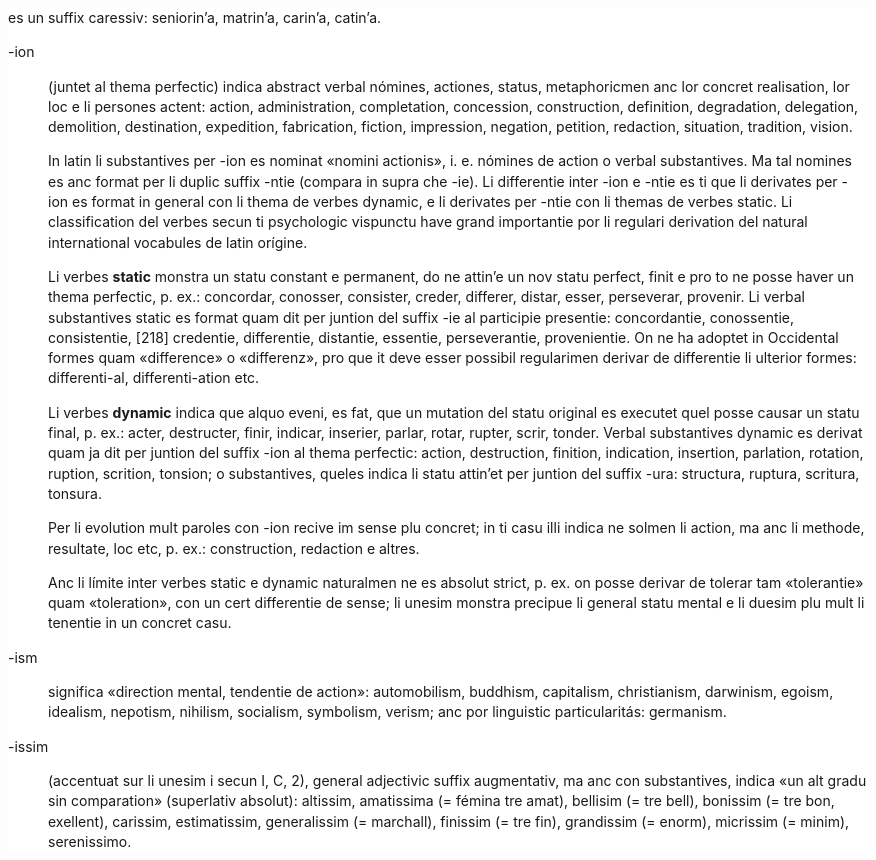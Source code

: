 es un suffix caressiv: seniorin’a, matrin’a, carin’a, catin’a.

</dd>

<dt>-ion</dt>

<dd>

(juntet al thema perfectic) indica abstract verbal nómines, actiones, status, metaphoricmen anc lor concret realisation, lor loc e li persones actent: action, administration, completation, concession, construction, definition, degradation, delegation, demolition, destination, expedition, fabrication, fiction, impression, negation, petition, redaction, situation, tradition, vision.

In latin li substantives per -ion es nominat «nomini actionis», i. e. nómines de action o verbal substantives. Ma tal nomines es anc format per li duplic suffix -ntie (compara in supra che -ie). Li differentie inter -ion e -ntie es ti que li derivates per -ion es format in general con li thema de verbes dynamic, e li derivates per -ntie con li themas de verbes static. Li classification del verbes secun ti psychologic vispunctu have grand importantie por li regulari derivation del natural international vocabules de latin orígine.

Li verbes **static** monstra un statu constant e permanent, do ne attin’e un nov statu perfect, finit e pro to ne posse haver un thema perfectic, p. ex.: concordar, conosser, consister, creder, differer, distar, esser, perseverar, provenir. Li verbal substantives static es format quam dit per juntion del suffix -ie al participie presentie: concordantie, conossentie, consistentie, [218] credentie, differentie, distantie, essentie, perseverantie, provenientie. On ne ha adoptet in Occidental formes quam «difference» o «differenz», pro que it deve esser possibil regularimen derivar de differentie li ulterior formes: differenti-al, differenti-ation etc.

Li verbes **dynamic** indica que alquo eveni, es fat, que un mutation del statu original es executet quel posse causar un statu final, p. ex.: acter, destructer, finir, indicar, inserier, parlar, rotar, rupter, scrir, tonder. Verbal substantives dynamic es derivat quam ja dit per juntion del suffix -ion al thema perfectic: action, destruction, finition, indication, insertion, parlation, rotation, ruption, scrition, tonsion; o substantives, queles indica li statu attin’et per juntion del suffix -ura: structura, ruptura, scritura, tonsura.

Per li evolution mult paroles con -ion recive im sense plu concret; in ti casu illi indica ne solmen li action, ma anc li methode, resultate, loc etc, p. ex.: construction, redaction e altres.

Anc li límite inter verbes static e dynamic naturalmen ne es absolut strict, p. ex. on posse derivar de tolerar tam «tolerantie» quam «toleration», con un cert differentie de sense; li unesim monstra precipue li general statu mental e li duesim plu mult li tenentie in un concret casu.

</dd>

<dt>-ism</dt>

<dd>

significa «direction mental, tendentie de action»: automobilism, buddhism, capitalism, christianism, darwinism, egoism, idealism, nepotism, nihilism, socialism, symbolism, verism; anc por linguistic particularitás: germanism.

</dd>

<dt>-issim</dt>

<dd>

(accentuat sur li unesim i secun I, C, 2), general adjectivic suffix augmentativ, ma anc con substantives, indica «un alt gradu sin comparation» (superlativ absolut): altissim, amatissima (= fémina tre amat), bellisim (= tre bell), bonissim (= tre bon, exellent), carissim, estimatissim, generalissim (= marchall), finissim (= tre fin), grandissim (= enorm), micrissim (= minim), serenissimo.
